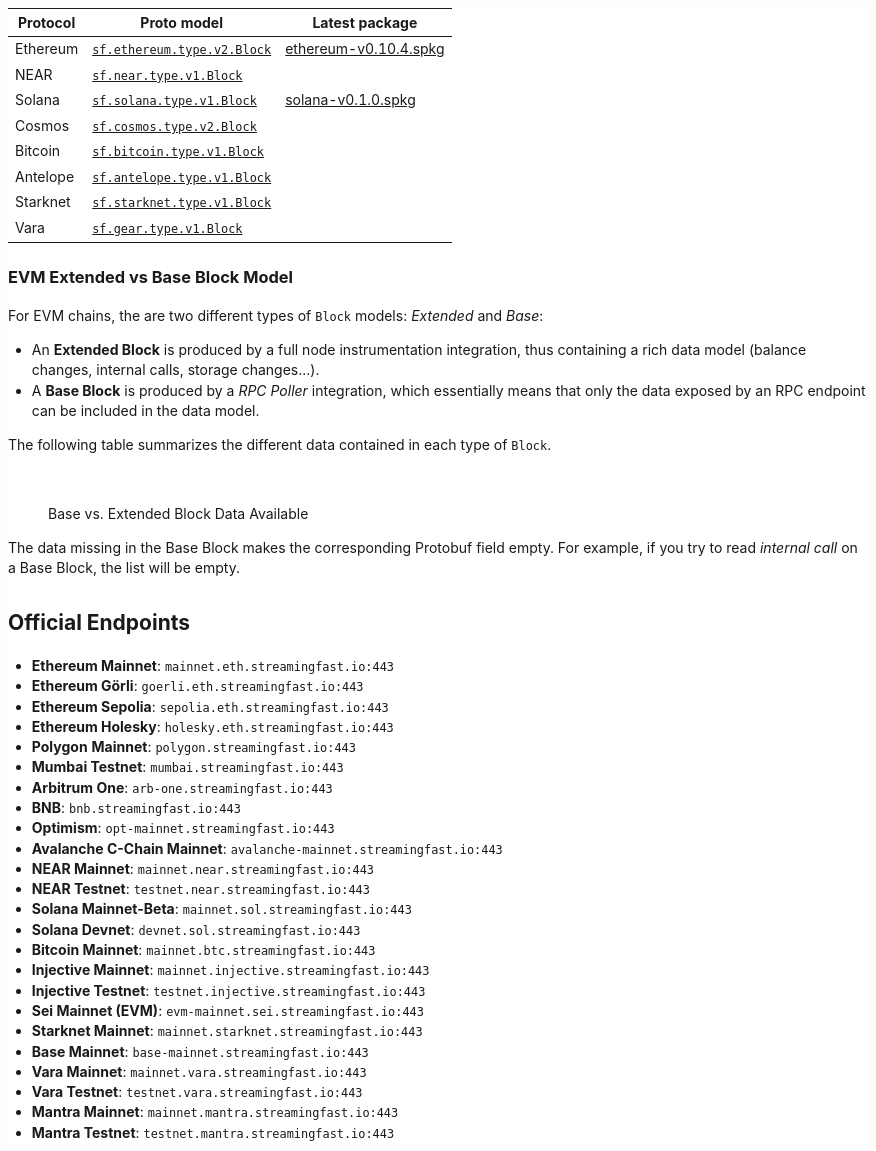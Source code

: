 | Protocol | Proto model                                                                                                                                   | Latest package                                                                                                        |
| -------- | --------------------------------------------------------------------------------------------------------------------------------------------- | --------------------------------------------------------------------------------------------------------------------- |
| Ethereum | [`sf.ethereum.type.v2.Block`](https://github.com/streamingfast/firehose-ethereum/blob/develop/proto/sf/ethereum/type/v2/type.proto)           | [ethereum-v0.10.4.spkg](https://github.com/streamingfast/sf-ethereum/releases/download/v0.10.2/ethereum-v0.10.4.spkg) |
| NEAR     | [`sf.near.type.v1.Block`](https://github.com/streamingfast/firehose-near/blob/develop/proto/sf/near/type/v1/type.proto)                       |                                                                                                                       |
| Solana   | [`sf.solana.type.v1.Block`](https://github.com/streamingfast/firehose-solana/blob/develop/proto/sf/solana/type/v1/type.proto)                 | [solana-v0.1.0.spkg](https://github.com/streamingfast/sf-solana/releases/download/v0.1.0/solana-v0.1.0.spkg)          |
| Cosmos   | [`sf.cosmos.type.v2.Block`](https://github.com/streamingfast/firehose-cosmos/blob/develop/cosmos/proto/sf/cosmos/type/v2/block.proto#L10)                          |                                                                                                                       |                                                                                                                       |
| Bitcoin  | [`sf.bitcoin.type.v1.Block`](https://github.com/streamingfast/firehose-bitcoin/blob/develop/proto/sf/bitcoin/type/v1/type.proto)              |                                                                                                                       |
| Antelope  | [`sf.antelope.type.v1.Block`](https://buf.build/pinax/firehose-antelope/docs/main:sf.antelope.type.v1#sf.antelope.type.v1.Block)              |                                                                                                                       |
| Starknet  | [`sf.starknet.type.v1.Block`](https://github.com/streamingfast/firehose-starknet/blob/main/proto/sf/starknet/type/v1/block.proto#L8)              |                                                                                                                       |
| Vara  | [`sf.gear.type.v1.Block`](https://github.com/streamingfast/firehose-gear/blob/main/proto/sf/gear/type/v1/block.proto#L7)              |                                                                                                                       |

### EVM Extended vs Base Block Model

For EVM chains, the are two different types of `Block` models: _Extended_ and _Base_:

* An **Extended Block** is produced by a full node instrumentation integration, thus containing a rich data model (balance changes, internal calls, storage changes...).
* A **Base Block** is produced by a _RPC Poller_ integration, which essentially means that only the data exposed by an RPC endpoint can be included in the data model.

The following table summarizes the different data contained in each type of `Block`.

<figure><img src="../../.gitbook/assets/intro/base-extended-block.png" alt="" width="100%"><figcaption><p>Base vs. Extended Block Data Available</p></figcaption></figure>

The data missing in the Base Block makes the corresponding Protobuf field empty. For example, if you try to read _internal call_ on a Base Block, the list will be empty.

## Official Endpoints

* **Ethereum Mainnet**: `mainnet.eth.streamingfast.io:443`
* **Ethereum Görli**: `goerli.eth.streamingfast.io:443`
* **Ethereum Sepolia**: `sepolia.eth.streamingfast.io:443`
* **Ethereum Holesky**: `holesky.eth.streamingfast.io:443`
* **Polygon** **Mainnet**: `polygon.streamingfast.io:443`
* **Mumbai Testnet**: `mumbai.streamingfast.io:443`
* **Arbitrum One**: `arb-one.streamingfast.io:443`
* **BNB**: `bnb.streamingfast.io:443`
* **Optimism**: `opt-mainnet.streamingfast.io:443`
* **Avalanche C-Chain Mainnet**: `avalanche-mainnet.streamingfast.io:443`
* **NEAR Mainnet**: `mainnet.near.streamingfast.io:443`
* **NEAR Testnet**: `testnet.near.streamingfast.io:443`
* **Solana Mainnet-Beta**: `mainnet.sol.streamingfast.io:443`
* **Solana Devnet**: `devnet.sol.streamingfast.io:443`
* **Bitcoin Mainnet**: `mainnet.btc.streamingfast.io:443`
* **Injective Mainnet**: `mainnet.injective.streamingfast.io:443`
* **Injective Testnet**: `testnet.injective.streamingfast.io:443`
* **Sei Mainnet (EVM)**: `evm-mainnet.sei.streamingfast.io:443`
* **Starknet Mainnet**: `mainnet.starknet.streamingfast.io:443`
* **Base Mainnet**: `base-mainnet.streamingfast.io:443`
* **Vara Mainnet**: `mainnet.vara.streamingfast.io:443`
* **Vara Testnet**: `testnet.vara.streamingfast.io:443`
* **Mantra Mainnet**: `mainnet.mantra.streamingfast.io:443`
* **Mantra Testnet**: `testnet.mantra.streamingfast.io:443`
